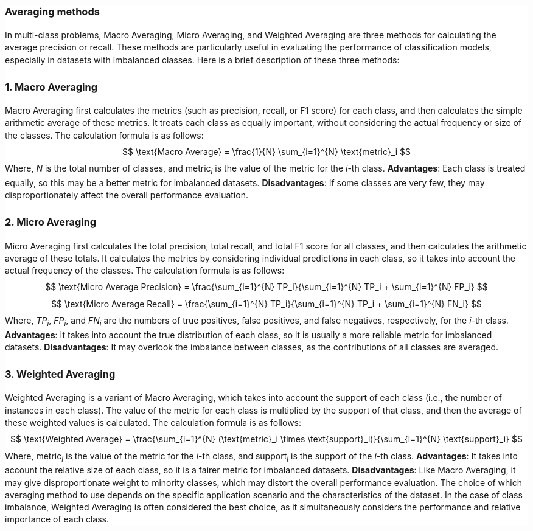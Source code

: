 ### Averaging methods
In multi-class problems, Macro Averaging, Micro Averaging, and Weighted Averaging are three methods for calculating the average precision or recall. These methods are particularly useful in evaluating the performance of classification models, especially in datasets with imbalanced classes.
Here is a brief description of these three methods:
### 1. Macro Averaging
Macro Averaging first calculates the metrics (such as precision, recall, or F1 score) for each class, and then calculates the simple arithmetic average of these metrics. It treats each class as equally important, without considering the actual frequency or size of the classes.
The calculation formula is as follows:
$$
\text{Macro Average} = \frac{1}{N} \sum_{i=1}^{N} \text{metric}_i
$$
Where, $N$ is the total number of classes, and $\text{metric}_i$ is the value of the metric for the $i$-th class.
**Advantages**: Each class is treated equally, so this may be a better metric for imbalanced datasets.
**Disadvantages**: If some classes are very few, they may disproportionately affect the overall performance evaluation.
### 2. Micro Averaging
Micro Averaging first calculates the total precision, total recall, and total F1 score for all classes, and then calculates the arithmetic average of these totals. It calculates the metrics by considering individual predictions in each class, so it takes into account the actual frequency of the classes.
The calculation formula is as follows:
$$
\text{Micro Average Precision} = \frac{\sum_{i=1}^{N} TP_i}{\sum_{i=1}^{N} TP_i + \sum_{i=1}^{N} FP_i}
$$
$$
\text{Micro Average Recall} = \frac{\sum_{i=1}^{N} TP_i}{\sum_{i=1}^{N} TP_i + \sum_{i=1}^{N} FN_i}
$$
Where, $TP_i$, $FP_i$, and $FN_i$ are the numbers of true positives, false positives, and false negatives, respectively, for the $i$-th class.
**Advantages**: It takes into account the true distribution of each class, so it is usually a more reliable metric for imbalanced datasets.
**Disadvantages**: It may overlook the imbalance between classes, as the contributions of all classes are averaged.
### 3. Weighted Averaging
Weighted Averaging is a variant of Macro Averaging, which takes into account the support of each class (i.e., the number of instances in each class). The value of the metric for each class is multiplied by the support of that class, and then the average of these weighted values is calculated.
The calculation formula is as follows:
$$
\text{Weighted Average} = \frac{\sum_{i=1}^{N} (\text{metric}_i \times \text{support}_i)}{\sum_{i=1}^{N} \text{support}_i}
$$
Where, $\text{metric}_i$ is the value of the metric for the $i$-th class, and $\text{support}_i$ is the support of the $i$-th class.
**Advantages**: It takes into account the relative size of each class, so it is a fairer metric for imbalanced datasets.
**Disadvantages**: Like Macro Averaging, it may give disproportionate weight to minority classes, which may distort the overall performance evaluation.
The choice of which averaging method to use depends on the specific application scenario and the characteristics of the dataset. In the case of class imbalance, Weighted Averaging is often considered the best choice, as it simultaneously considers the performance and relative importance of each class.
